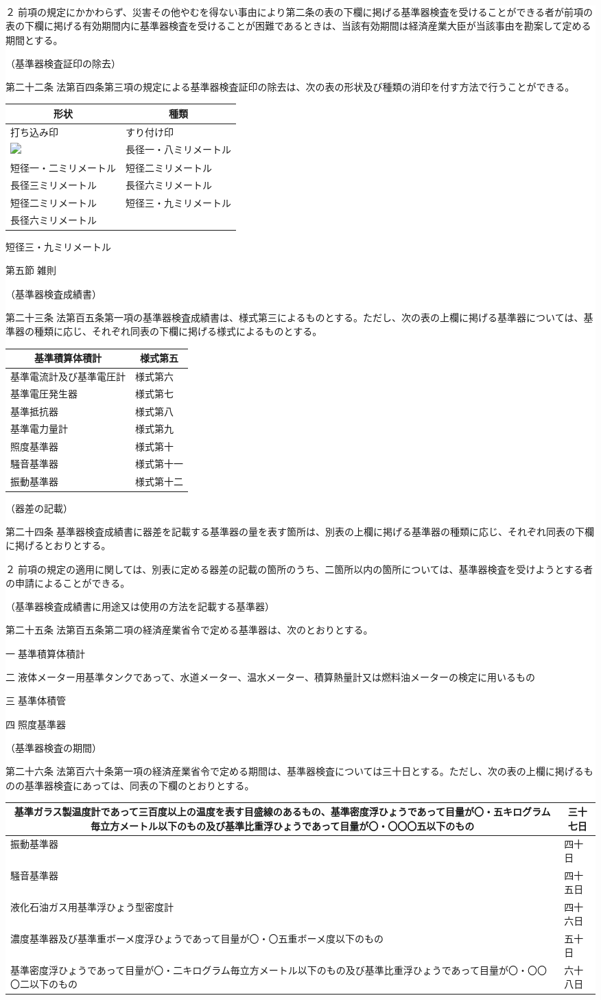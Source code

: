 ２ 前項の規定にかかわらず、災害その他やむを得ない事由により第二条の表の下欄に掲げる基準器検査を受けることができる者が前項の表の下欄に掲げる有効期間内に基準器検査を受けることが困難であるときは、当該有効期間は経済産業大臣が当該事由を勘案して定める期間とする。

（基準器検査証印の除去）

第二十二条 法第百四条第三項の規定による基準器検査証印の除去は、次の表の形状及び種類の消印を付す方法で行うことができる。

形状 | 種類  
---|---  
打ち込み印 | すり付け印  
![](/./pict/3JH00000224027.jpg) | 長径一・八ミリメートル | 長径三ミリメートル  
短径一・二ミリメートル | 短径二ミリメートル  
長径三ミリメートル | 長径六ミリメートル  
短径二ミリメートル | 短径三・九ミリメートル  
長径六ミリメートル |   
短径三・九ミリメートル  
  
第五節 雑則

（基準器検査成績書）

第二十三条 法第百五条第一項の基準器検査成績書は、様式第三によるものとする。ただし、次の表の上欄に掲げる基準器については、基準器の種類に応じ、それぞれ同表の下欄に掲げる様式によるものとする。

基準積算体積計 | 様式第五  
---|---  
基準電流計及び基準電圧計 | 様式第六  
基準電圧発生器 | 様式第七  
基準抵抗器 | 様式第八  
基準電力量計 | 様式第九  
照度基準器 | 様式第十  
騒音基準器 | 様式第十一  
振動基準器 | 様式第十二  
  
（器差の記載）

第二十四条 基準器検査成績書に器差を記載する基準器の量を表す箇所は、別表の上欄に掲げる基準器の種類に応じ、それぞれ同表の下欄に掲げるとおりとする。

２ 前項の規定の適用に関しては、別表に定める器差の記載の箇所のうち、二箇所以内の箇所については、基準器検査を受けようとする者の申請によることができる。

（基準器検査成績書に用途又は使用の方法を記載する基準器）

第二十五条 法第百五条第二項の経済産業省令で定める基準器は、次のとおりとする。

一 基準積算体積計

二 液体メーター用基準タンクであって、水道メーター、温水メーター、積算熱量計又は燃料油メーターの検定に用いるもの

三 基準体積管

四 照度基準器

（基準器検査の期間）

第二十六条 法第百六十条第一項の経済産業省令で定める期間は、基準器検査については三十日とする。ただし、次の表の上欄に掲げるものの基準器検査にあっては、同表の下欄のとおりとする。

基準ガラス製温度計であって三百度以上の温度を表す目盛線のあるもの、基準密度浮ひょうであって目量が〇・五キログラム毎立方メートル以下のもの及び基準比重浮ひょうであって目量が〇・〇〇〇五以下のもの | 三十七日  
---|---  
振動基準器 | 四十日  
騒音基準器 | 四十五日  
液化石油ガス用基準浮ひょう型密度計 | 四十六日  
濃度基準器及び基準重ボーメ度浮ひょうであって目量が〇・〇五重ボーメ度以下のもの | 五十日  
基準密度浮ひょうであって目量が〇・二キログラム毎立方メートル以下のもの及び基準比重浮ひょうであって目量が〇・〇〇〇二以下のもの | 六十八日  
  